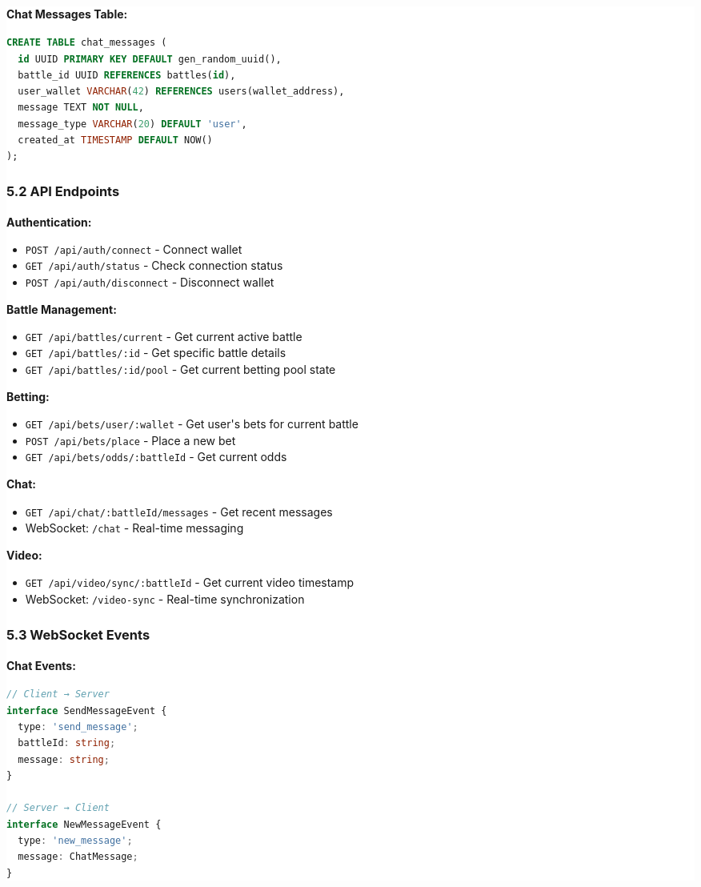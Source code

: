 **Chat Messages Table:**
```sql
CREATE TABLE chat_messages (
  id UUID PRIMARY KEY DEFAULT gen_random_uuid(),
  battle_id UUID REFERENCES battles(id),
  user_wallet VARCHAR(42) REFERENCES users(wallet_address),
  message TEXT NOT NULL,
  message_type VARCHAR(20) DEFAULT 'user',
  created_at TIMESTAMP DEFAULT NOW()
);
```

### 5.2 API Endpoints

**Authentication:**
- `POST /api/auth/connect` - Connect wallet
- `GET /api/auth/status` - Check connection status
- `POST /api/auth/disconnect` - Disconnect wallet

**Battle Management:**
- `GET /api/battles/current` - Get current active battle
- `GET /api/battles/:id` - Get specific battle details
- `GET /api/battles/:id/pool` - Get current betting pool state

**Betting:**
- `GET /api/bets/user/:wallet` - Get user's bets for current battle
- `POST /api/bets/place` - Place a new bet
- `GET /api/bets/odds/:battleId` - Get current odds

**Chat:**
- `GET /api/chat/:battleId/messages` - Get recent messages
- WebSocket: `/chat` - Real-time messaging

**Video:**
- `GET /api/video/sync/:battleId` - Get current video timestamp
- WebSocket: `/video-sync` - Real-time synchronization

### 5.3 WebSocket Events

**Chat Events:**
```typescript
// Client → Server
interface SendMessageEvent {
  type: 'send_message';
  battleId: string;
  message: string;
}

// Server → Client
interface NewMessageEvent {
  type: 'new_message';
  message: ChatMessage;
}
```
